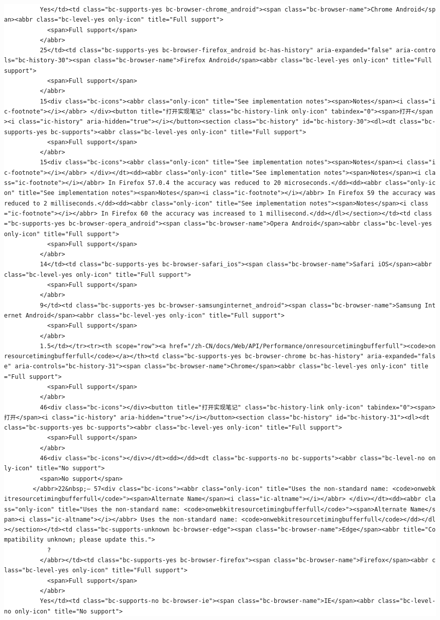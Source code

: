               Yes</td><td class="bc-supports-yes bc-browser-chrome_android"><span class="bc-browser-name">Chrome Android</span><abbr class="bc-level-yes only-icon" title="Full support">
                <span>Full support</span>
              </abbr>
              25</td><td class="bc-supports-yes bc-browser-firefox_android bc-has-history" aria-expanded="false" aria-controls="bc-history-30"><span class="bc-browser-name">Firefox Android</span><abbr class="bc-level-yes only-icon" title="Full support">
                <span>Full support</span>
              </abbr>
              15<div class="bc-icons"><abbr class="only-icon" title="See implementation notes"><span>Notes</span><i class="ic-footnote"></i></abbr> </div><button title="打开实现笔记" class="bc-history-link only-icon" tabindex="0"><span>打开</span><i class="ic-history" aria-hidden="true"></i></button><section class="bc-history" id="bc-history-30"><dl><dt class="bc-supports-yes bc-supports"><abbr class="bc-level-yes only-icon" title="Full support">
                <span>Full support</span>
              </abbr>
              15<div class="bc-icons"><abbr class="only-icon" title="See implementation notes"><span>Notes</span><i class="ic-footnote"></i></abbr> </div></dt><dd><abbr class="only-icon" title="See implementation notes"><span>Notes</span><i class="ic-footnote"></i></abbr> In Firefox 57.0.4 the accuracy was reduced to 20 microseconds.</dd><dd><abbr class="only-icon" title="See implementation notes"><span>Notes</span><i class="ic-footnote"></i></abbr> In Firefox 59 the accuracy was reduced to 2 milliseconds.</dd><dd><abbr class="only-icon" title="See implementation notes"><span>Notes</span><i class="ic-footnote"></i></abbr> In Firefox 60 the accuracy was increased to 1 millisecond.</dd></dl></section></td><td class="bc-supports-yes bc-browser-opera_android"><span class="bc-browser-name">Opera Android</span><abbr class="bc-level-yes only-icon" title="Full support">
                <span>Full support</span>
              </abbr>
              14</td><td class="bc-supports-yes bc-browser-safari_ios"><span class="bc-browser-name">Safari iOS</span><abbr class="bc-level-yes only-icon" title="Full support">
                <span>Full support</span>
              </abbr>
              9</td><td class="bc-supports-yes bc-browser-samsunginternet_android"><span class="bc-browser-name">Samsung Internet Android</span><abbr class="bc-level-yes only-icon" title="Full support">
                <span>Full support</span>
              </abbr>
              1.5</td></tr><tr><th scope="row"><a href="/zh-CN/docs/Web/API/Performance/onresourcetimingbufferfull"><code>onresourcetimingbufferfull</code></a></th><td class="bc-supports-yes bc-browser-chrome bc-has-history" aria-expanded="false" aria-controls="bc-history-31"><span class="bc-browser-name">Chrome</span><abbr class="bc-level-yes only-icon" title="Full support">
                <span>Full support</span>
              </abbr>
              46<div class="bc-icons"></div><button title="打开实现笔记" class="bc-history-link only-icon" tabindex="0"><span>打开</span><i class="ic-history" aria-hidden="true"></i></button><section class="bc-history" id="bc-history-31"><dl><dt class="bc-supports-yes bc-supports"><abbr class="bc-level-yes only-icon" title="Full support">
                <span>Full support</span>
              </abbr>
              46<div class="bc-icons"></div></dt><dd></dd><dt class="bc-supports-no bc-supports"><abbr class="bc-level-no only-icon" title="No support">
              <span>No support</span>
            </abbr>22&nbsp;— 57<div class="bc-icons"><abbr class="only-icon" title="Uses the non-standard name: <code>onwebkitresourcetimingbufferfull</code>"><span>Alternate Name</span><i class="ic-altname"></i></abbr> </div></dt><dd><abbr class="only-icon" title="Uses the non-standard name: <code>onwebkitresourcetimingbufferfull</code>"><span>Alternate Name</span><i class="ic-altname"></i></abbr> Uses the non-standard name: <code>onwebkitresourcetimingbufferfull</code></dd></dl></section></td><td class="bc-supports-unknown bc-browser-edge"><span class="bc-browser-name">Edge</span><abbr title="Compatibility unknown; please update this.">
                ?
              </abbr></td><td class="bc-supports-yes bc-browser-firefox"><span class="bc-browser-name">Firefox</span><abbr class="bc-level-yes only-icon" title="Full support">
                <span>Full support</span>
              </abbr>
              Yes</td><td class="bc-supports-no bc-browser-ie"><span class="bc-browser-name">IE</span><abbr class="bc-level-no only-icon" title="No support">